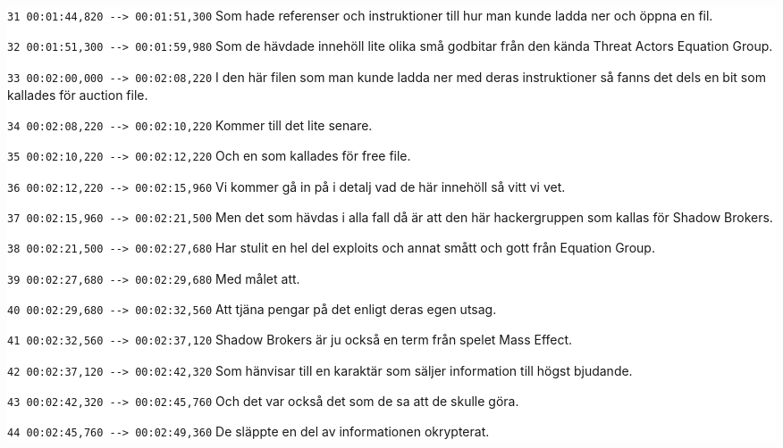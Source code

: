 

`31 00:01:44,820 --> 00:01:51,300`
Som hade referenser och instruktioner till hur man kunde ladda ner och öppna en fil.



`32 00:01:51,300 --> 00:01:59,980`
Som de hävdade innehöll lite olika små godbitar från den kända Threat Actors Equation Group.



`33 00:02:00,000 --> 00:02:08,220`
I den här filen som man kunde ladda ner med deras instruktioner så fanns det dels en bit som kallades för auction file.



`34 00:02:08,220 --> 00:02:10,220`
Kommer till det lite senare.



`35 00:02:10,220 --> 00:02:12,220`
Och en som kallades för free file.



`36 00:02:12,220 --> 00:02:15,960`
Vi kommer gå in på i detalj vad de här innehöll så vitt vi vet.



`37 00:02:15,960 --> 00:02:21,500`
Men det som hävdas i alla fall då är att den här hackergruppen som kallas för Shadow Brokers.



`38 00:02:21,500 --> 00:02:27,680`
Har stulit en hel del exploits och annat smått och gott från Equation Group.



`39 00:02:27,680 --> 00:02:29,680`
Med målet att.



`40 00:02:29,680 --> 00:02:32,560`
Att tjäna pengar på det enligt deras egen utsag.



`41 00:02:32,560 --> 00:02:37,120`
Shadow Brokers är ju också en term från spelet Mass Effect.



`42 00:02:37,120 --> 00:02:42,320`
Som hänvisar till en karaktär som säljer information till högst bjudande.



`43 00:02:42,320 --> 00:02:45,760`
Och det var också det som de sa att de skulle göra.



`44 00:02:45,760 --> 00:02:49,360`
De släppte en del av informationen okrypterat.
